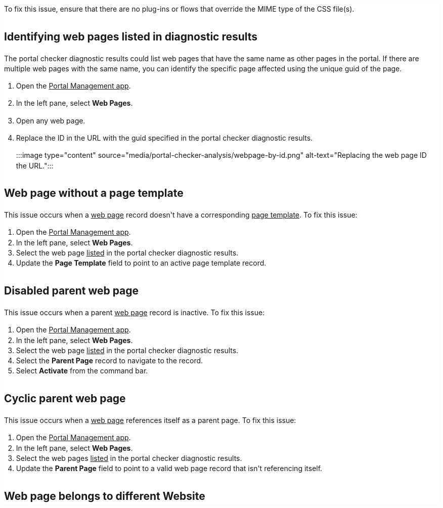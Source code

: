 To fix this issue, ensure that there are no plug-ins or flows that override the MIME type of the CSS file(s).

## Identifying web pages listed in diagnostic results

The portal checker diagnostic results could list web pages that have the same name as other pages in the portal. If there are multiple web pages with the same name, you can identify the specific page affected using the unique guid of the page.

1. Open the [Portal Management app](../configure/configure-portal.md).
1. In the left pane, select **Web Pages**.
1. Open any web page.
1. Replace the ID in the URL with the guid specified in the portal checker diagnostic results.

    :::image type="content" source="media/portal-checker-analysis/webpage-by-id.png" alt-text="Replacing the web page ID the URL.":::

## Web page without a page template

This issue occurs when a [web page](../configure/web-page.md) record doesn't have a corresponding [page template](../configure/page-templates.md). To fix this issue:

1. Open the [Portal Management app](../configure/configure-portal.md).
1. In the left pane, select **Web Pages**.
1. Select the web page [listed](#identifying-web-pages-listed-in-diagnostic-results) in the portal checker diagnostic results.
1. Update the **Page Template** field to point to an active page template record.

## Disabled parent web page

This issue occurs when a parent [web page](../configure/web-page.md) record is inactive. To fix this issue:

1. Open the [Portal Management app](../configure/configure-portal.md).
1. In the left pane, select **Web Pages**.
1. Select the web page [listed](#identifying-web-pages-listed-in-diagnostic-results) in the portal checker diagnostic results.
1. Select the **Parent Page** record to navigate to the record.
1. Select **Activate** from the command bar.

## Cyclic parent web page

This issue occurs when a [web page](../configure/web-page.md) references itself as a parent page. To fix this issue:

1. Open the [Portal Management app](../configure/configure-portal.md).
1. In the left pane, select **Web Pages**.
1. Select the web pages [listed](#identifying-web-pages-listed-in-diagnostic-results) in the portal checker diagnostic results.
1. Update the **Parent Page** field to point to a valid web page record that isn't referencing itself.

## Web page belongs to different Website
